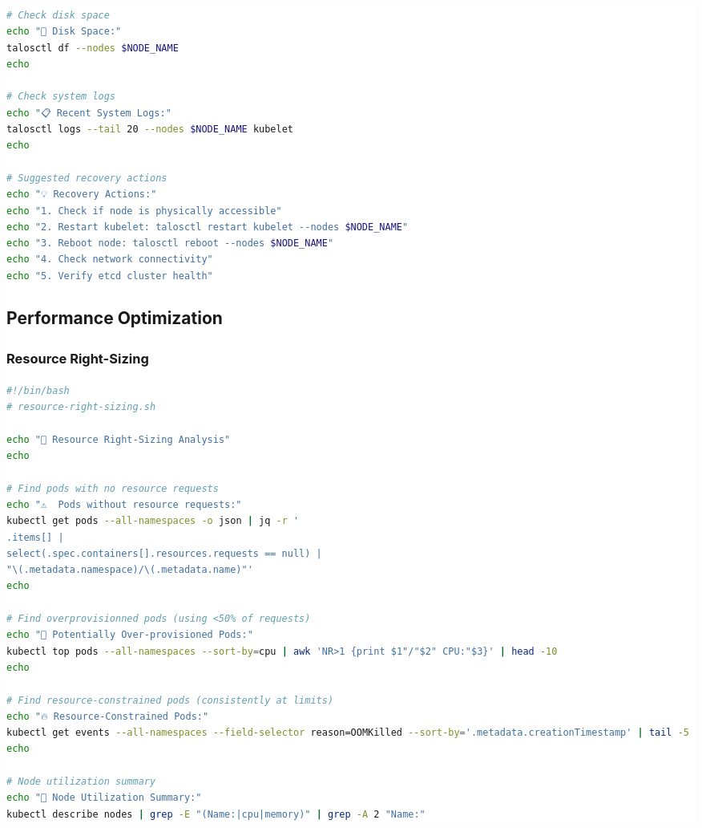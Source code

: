 ```bash
# Check disk space
echo "💾 Disk Space:"
talosctl df --nodes $NODE_NAME
echo

# Check system logs
echo "📋 Recent System Logs:"
talosctl logs --tail 20 --nodes $NODE_NAME kubelet
echo

# Suggested recovery actions
echo "💡 Recovery Actions:"
echo "1. Check if node is physically accessible"
echo "2. Restart kubelet: talosctl restart kubelet --nodes $NODE_NAME"
echo "3. Reboot node: talosctl reboot --nodes $NODE_NAME"
echo "4. Check network connectivity"
echo "5. Verify etcd cluster health"
```

## Performance Optimization

### Resource Right-Sizing

```bash
#!/bin/bash
# resource-right-sizing.sh

echo "📏 Resource Right-Sizing Analysis"
echo

# Find pods with no resource requests
echo "⚠️  Pods without resource requests:"
kubectl get pods --all-namespaces -o json | jq -r '
.items[] | 
select(.spec.containers[].resources.requests == null) |
"\(.metadata.namespace)/\(.metadata.name)"'
echo

# Find overprovisionned pods (using <50% of requests)
echo "💸 Potentially Over-provisioned Pods:"
kubectl top pods --all-namespaces --sort-by=cpu | awk 'NR>1 {print $1"/"$2" CPU:"$3}' | head -10
echo

# Find resource-constrained pods (consistently at limits)
echo "🔥 Resource-Constrained Pods:"
kubectl get events --all-namespaces --field-selector reason=OOMKilled --sort-by='.metadata.creationTimestamp' | tail -5
echo

# Node utilization summary
echo "🎯 Node Utilization Summary:"
kubectl describe nodes | grep -E "(Name:|cpu|memory)" | grep -A 2 "Name:"
```
